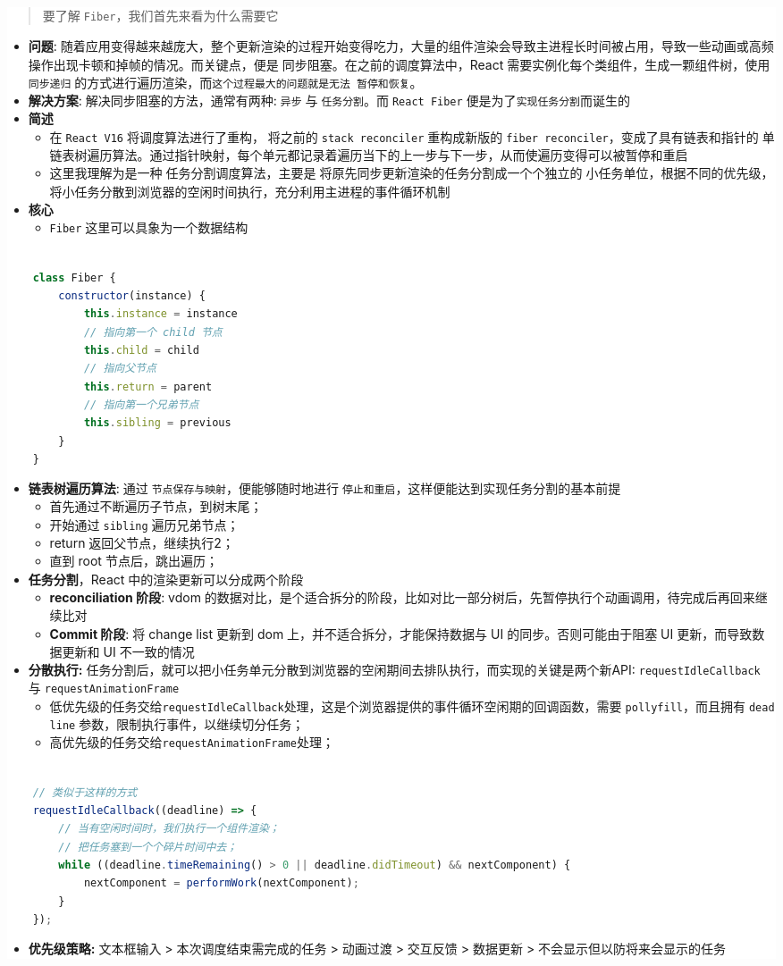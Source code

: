 > 要了解 `Fiber`，我们首先来看为什么需要它

*   **问题**: 随着应用变得越来越庞大，整个更新渲染的过程开始变得吃力，大量的组件渲染会导致主进程长时间被占用，导致一些动画或高频操作出现卡顿和掉帧的情况。而关键点，便是 同步阻塞。在之前的调度算法中，React 需要实例化每个类组件，生成一颗组件树，使用 `同步递归` 的方式进行遍历渲染，而`这个过程最大的问题就是无法 暂停和恢复`。
*   **解决方案**: 解决同步阻塞的方法，通常有两种: `异步` 与 `任务分割`。而 `React Fiber` 便是为了`实现任务分割`而诞生的
*   **简述**
    *   在 `React V16` 将调度算法进行了重构， 将之前的 `stack reconciler` 重构成新版的 `fiber reconciler`，变成了具有链表和指针的 单链表树遍历算法。通过指针映射，每个单元都记录着遍历当下的上一步与下一步，从而使遍历变得可以被暂停和重启
    *   这里我理解为是一种 任务分割调度算法，主要是 将原先同步更新渲染的任务分割成一个个独立的 小任务单位，根据不同的优先级，将小任务分散到浏览器的空闲时间执行，充分利用主进程的事件循环机制
*   **核心**
    *   `Fiber` 这里可以具象为一个数据结构

```js

    class Fiber {
    	constructor(instance) {
    		this.instance = instance
    		// 指向第一个 child 节点
    		this.child = child
    		// 指向父节点
    		this.return = parent
    		// 指向第一个兄弟节点
    		this.sibling = previous
    	}	
    }
```

*   **链表树遍历算法**: 通过 `节点保存与映射`，便能够随时地进行 `停止和重启`，这样便能达到实现任务分割的基本前提
    *   首先通过不断遍历子节点，到树末尾；
    *   开始通过 `sibling` 遍历兄弟节点；
    *   return 返回父节点，继续执行2；
    *   直到 root 节点后，跳出遍历；
*   **任务分割**，React 中的渲染更新可以分成两个阶段
    *   **reconciliation 阶段**: vdom 的数据对比，是个适合拆分的阶段，比如对比一部分树后，先暂停执行个动画调用，待完成后再回来继续比对
    *   **Commit 阶段**: 将 change list 更新到 dom 上，并不适合拆分，才能保持数据与 UI 的同步。否则可能由于阻塞 UI 更新，而导致数据更新和 UI 不一致的情况
*   **分散执行:** 任务分割后，就可以把小任务单元分散到浏览器的空闲期间去排队执行，而实现的关键是两个新API: `requestIdleCallback` 与 `requestAnimationFrame`
    *   低优先级的任务交给`requestIdleCallback`处理，这是个浏览器提供的事件循环空闲期的回调函数，需要 `pollyfill`，而且拥有 `deadline` 参数，限制执行事件，以继续切分任务；
    *   高优先级的任务交给`requestAnimationFrame`处理；

```js

    // 类似于这样的方式
    requestIdleCallback((deadline) => {
        // 当有空闲时间时，我们执行一个组件渲染；
        // 把任务塞到一个个碎片时间中去；
        while ((deadline.timeRemaining() > 0 || deadline.didTimeout) && nextComponent) {
            nextComponent = performWork(nextComponent);
        }
    });
```

*   **优先级策略:** 文本框输入 > 本次调度结束需完成的任务 > 动画过渡 > 交互反馈 > 数据更新 > 不会显示但以防将来会显示的任务
